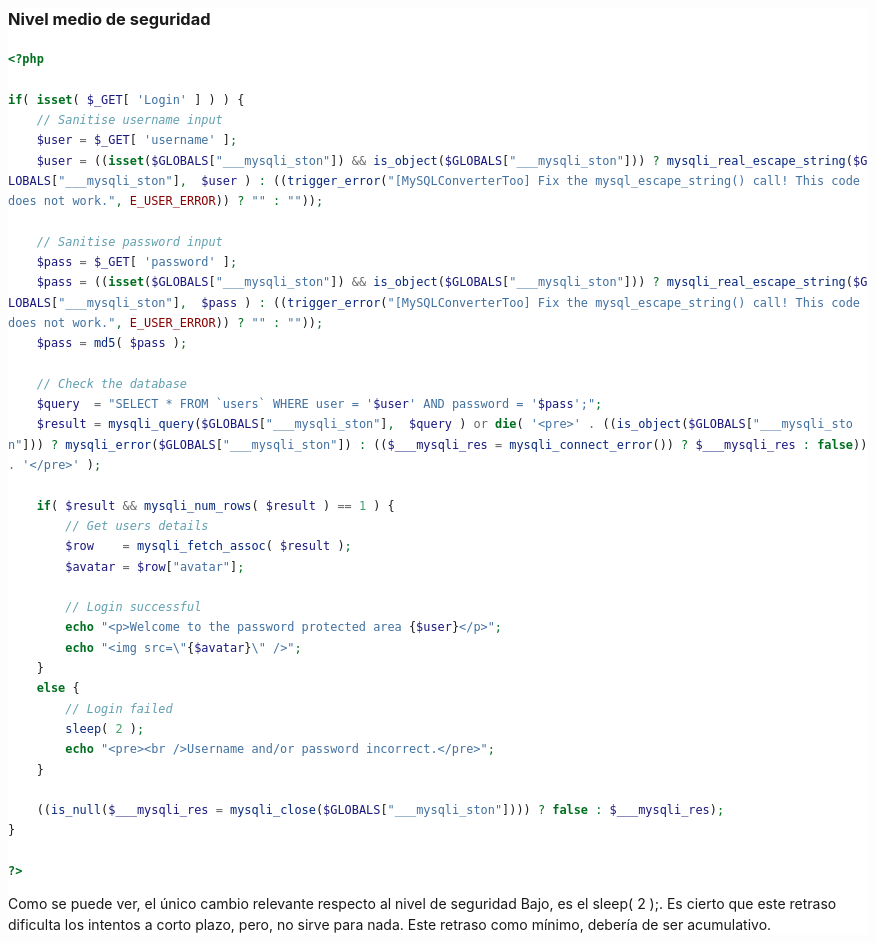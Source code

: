 
### Nivel medio de seguridad

```PHP
<?php

if( isset( $_GET[ 'Login' ] ) ) {
    // Sanitise username input
    $user = $_GET[ 'username' ];
    $user = ((isset($GLOBALS["___mysqli_ston"]) && is_object($GLOBALS["___mysqli_ston"])) ? mysqli_real_escape_string($GLOBALS["___mysqli_ston"],  $user ) : ((trigger_error("[MySQLConverterToo] Fix the mysql_escape_string() call! This code does not work.", E_USER_ERROR)) ? "" : ""));

    // Sanitise password input
    $pass = $_GET[ 'password' ];
    $pass = ((isset($GLOBALS["___mysqli_ston"]) && is_object($GLOBALS["___mysqli_ston"])) ? mysqli_real_escape_string($GLOBALS["___mysqli_ston"],  $pass ) : ((trigger_error("[MySQLConverterToo] Fix the mysql_escape_string() call! This code does not work.", E_USER_ERROR)) ? "" : ""));
    $pass = md5( $pass );

    // Check the database
    $query  = "SELECT * FROM `users` WHERE user = '$user' AND password = '$pass';";
    $result = mysqli_query($GLOBALS["___mysqli_ston"],  $query ) or die( '<pre>' . ((is_object($GLOBALS["___mysqli_ston"])) ? mysqli_error($GLOBALS["___mysqli_ston"]) : (($___mysqli_res = mysqli_connect_error()) ? $___mysqli_res : false)) . '</pre>' );

    if( $result && mysqli_num_rows( $result ) == 1 ) {
        // Get users details
        $row    = mysqli_fetch_assoc( $result );
        $avatar = $row["avatar"];

        // Login successful
        echo "<p>Welcome to the password protected area {$user}</p>";
        echo "<img src=\"{$avatar}\" />";
    }
    else {
        // Login failed
        sleep( 2 );
        echo "<pre><br />Username and/or password incorrect.</pre>";
    }

    ((is_null($___mysqli_res = mysqli_close($GLOBALS["___mysqli_ston"]))) ? false : $___mysqli_res);
}

?> 
```

Como se puede ver, el único cambio relevante respecto al nivel de seguridad Bajo, es el sleep( 2 );.
Es cierto que este retraso dificulta los intentos a corto plazo, pero, no sirve para nada. Este retraso como mínimo, debería de ser acumulativo.
